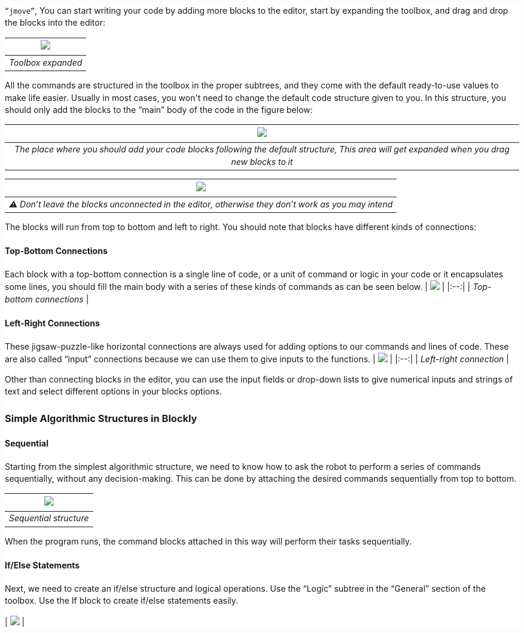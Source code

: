 ```“jmove”```,
You can start writing your code by adding more blocks to the editor, start by expanding the toolbox, and drag and drop the blocks into the editor:

 | ![](./images/fig11.jpg) | 
|:--:| 
| *Toolbox expanded* |

All the commands are structured in the toolbox in the proper subtrees, and they come with the default ready-to-use values to make life easier. 
Usually in most cases, you won't need to change the default code structure given to you. In this structure, you should only add the blocks to the “main” body of the code in the figure below:

 | ![](./images/fig12.jpg) | 
|:--:| 
| *The place where you should add your code blocks following the default structure, This area will get expanded when you drag new blocks to it* |

 | ![](./images/fig13.jpg) | 
|:--:| 
| *⚠️ Don’t leave the blocks unconnected in the editor, otherwise they don’t work as you may intend* |

The blocks will run from top to bottom and left to right. You should note that blocks have different kinds of connections:

#### **Top-Bottom Connections**
Each block with a top-bottom connection is a single line of code, or a unit of command or logic in your code or it encapsulates some lines, you should fill the main body with a series of these kinds of commands as can be seen below.
 | ![](./images/fig14.jpg) | 
|:--:| 
| *Top-bottom connections* |

#### **Left-Right Connections**
These jigsaw-puzzle-like horizontal connections are always used for adding options to our commands and lines of code. These are also called “input” connections because we can use them to give inputs to the functions.
 | ![](./images/fig15.jpg) | 
|:--:| 
| *Left-right connection* |

Other than connecting blocks in the editor, you can use the input fields or drop-down lists to give numerical inputs and strings of text and select different options in your blocks options.

### **Simple Algorithmic Structures in Blockly**

#### **Sequential**
Starting from the simplest algorithmic structure, we need to know how to ask the robot to perform a series of commands sequentially, without any decision-making. This can be done by attaching the desired commands sequentially from top to bottom.

| ![](./images/fig16.jpg) | 
|:--:| 
| *Sequential structure* |

When the program runs, the command blocks attached in this way will perform their tasks sequentially. 

#### **If/Else Statements**
Next, we need to create an if/else structure and logical operations. Use the “Logic” subtree in the “General” section of the toolbox.  Use the If block to create if/else statements easily.

| ![](./images/fig17.jpg) | 
```